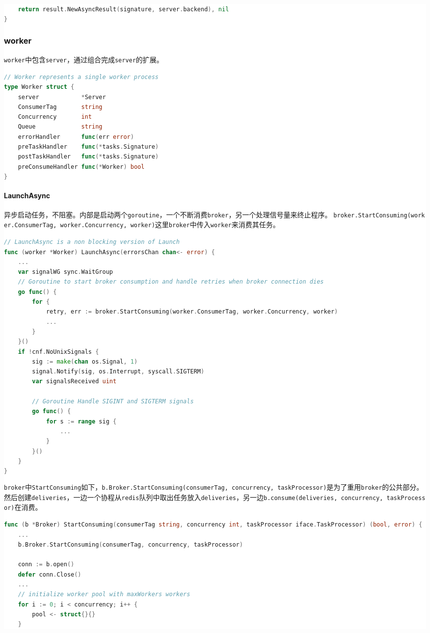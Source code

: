 ```go
	return result.NewAsyncResult(signature, server.backend), nil
}
```
### worker
`worker`中包含`server`，通过组合完成`server`的扩展。
```go
// Worker represents a single worker process
type Worker struct {
	server            *Server
	ConsumerTag       string
	Concurrency       int
	Queue             string
	errorHandler      func(err error)
	preTaskHandler    func(*tasks.Signature)
	postTaskHandler   func(*tasks.Signature)
	preConsumeHandler func(*Worker) bool
}
```
#### LaunchAsync
异步启动任务，不阻塞。内部是启动两个`goroutine`，一个不断消费`broker`，另一个处理信号量来终止程序。
`broker.StartConsuming(worker.ConsumerTag, worker.Concurrency, worker)`这里`broker`中传入`worker`来消费其任务。
```go
// LaunchAsync is a non blocking version of Launch
func (worker *Worker) LaunchAsync(errorsChan chan<- error) {
	...
	var signalWG sync.WaitGroup
	// Goroutine to start broker consumption and handle retries when broker connection dies
	go func() {
		for {
			retry, err := broker.StartConsuming(worker.ConsumerTag, worker.Concurrency, worker)
			...
		}
	}()
	if !cnf.NoUnixSignals {
		sig := make(chan os.Signal, 1)
		signal.Notify(sig, os.Interrupt, syscall.SIGTERM)
		var signalsReceived uint

		// Goroutine Handle SIGINT and SIGTERM signals
		go func() {
			for s := range sig {
				...
			}
		}()
	}
}
```
`broker`中`StartConsuming`如下，`b.Broker.StartConsuming(consumerTag, concurrency, taskProcessor)`是为了重用`broker`的公共部分。然后创建`deliveries`，一边一个协程从`redis`队列中取出任务放入`deliveries`，另一边`b.consume(deliveries, concurrency, taskProcessor)`在消费。
```go
func (b *Broker) StartConsuming(consumerTag string, concurrency int, taskProcessor iface.TaskProcessor) (bool, error) {
	...
	b.Broker.StartConsuming(consumerTag, concurrency, taskProcessor)

	conn := b.open()
	defer conn.Close()
	...
	// initialize worker pool with maxWorkers workers
	for i := 0; i < concurrency; i++ {
		pool <- struct{}{}
	}
```